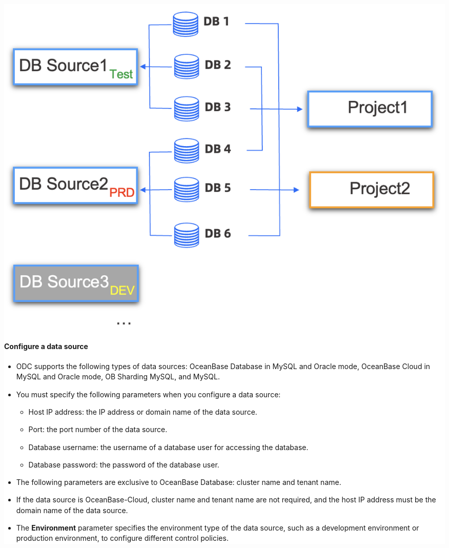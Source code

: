 ![Data sources](/img/user_manual/quick_starts/en-US/chapter_06_using_ob_for_business_development/02_using_odc_for_sql_development/002.png)

#### Configure a data source

* ODC supports the following types of data sources: OceanBase Database in MySQL and Oracle mode, OceanBase Cloud in MySQL and Oracle mode, OB Sharding MySQL, and MySQL.

* You must specify the following parameters when you configure a data source:

  * Host IP address: the IP address or domain name of the data source.

  * Port: the port number of the data source.

  * Database username: the username of a database user for accessing the database.

  * Database password: the password of the database user.

* The following parameters are exclusive to OceanBase Database: cluster name and tenant name.

* If the data source is OceanBase-Cloud, cluster name and tenant name are not required, and the host IP address must be the domain name of the data source.

* The **Environment** parameter specifies the environment type of the data source, such as a development environment or production environment, to configure different control policies.
